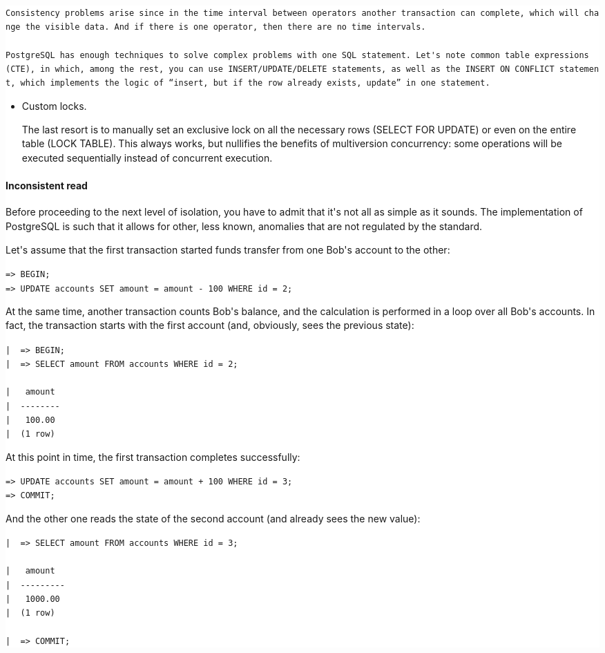     Consistency problems arise since in the time interval between operators another transaction can complete, which will change the visible data. And if there is one operator, then there are no time intervals.

    PostgreSQL has enough techniques to solve complex problems with one SQL statement. Let's note common table expressions (CTE), in which, among the rest, you can use INSERT/UPDATE/DELETE statements, as well as the INSERT ON CONFLICT statement, which implements the logic of “insert, but if the row already exists, update” in one statement.

*   Custom locks.

    The last resort is to manually set an exclusive lock on all the necessary rows (SELECT FOR UPDATE) or even on the entire table (LOCK TABLE). This always works, but nullifies the benefits of multiversion concurrency: some operations will be executed sequentially instead of concurrent execution.

#### Inconsistent read

Before proceeding to the next level of isolation, you have to admit that it's not all as simple as it sounds. The implementation of PostgreSQL is such that it allows for other, less known, anomalies that are not regulated by the standard.

Let's assume that the first transaction started funds transfer from one Bob's account to the other:

    => BEGIN;
    => UPDATE accounts SET amount = amount - 100 WHERE id = 2;

At the same time, another transaction counts Bob's balance, and the calculation is performed in a loop over all Bob's accounts. In fact, the transaction starts with the first account (and, obviously, sees the previous state):

    |  => BEGIN;
    |  => SELECT amount FROM accounts WHERE id = 2;

    |   amount 
    |  --------
    |   100.00
    |  (1 row)

At this point in time, the first transaction completes successfully:

    => UPDATE accounts SET amount = amount + 100 WHERE id = 3;
    => COMMIT;

And the other one reads the state of the second account (and already sees the new value):

    |  => SELECT amount FROM accounts WHERE id = 3;

    |   amount 
    |  ---------
    |   1000.00
    |  (1 row)

    |  => COMMIT;
